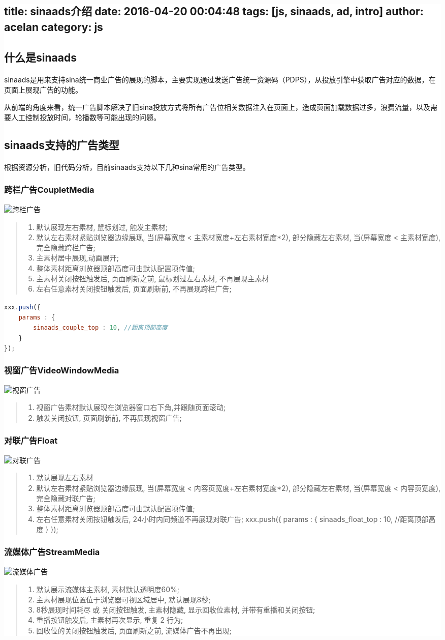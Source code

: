 title: sinaads介绍
date: 2016-04-20 00:04:48
tags: [js, sinaads, ad, intro]
author: acelan
category: js
---
## 什么是sinaads
sinaads是用来支持sina统一商业广告的展现的脚本，主要实现通过发送广告统一资源码（PDPS），从投放引擎中获取广告对应的数据，在页面上展现广告的功能。

从前端的角度来看，统一广告脚本解决了旧sina投放方式将所有广告位相关数据注入在页面上，造成页面加载数据过多，浪费流量，以及需要人工控制投放时间，轮播数等可能出现的问题。

## sinaads支持的广告类型
根据资源分析，旧代码分析，目前sinaads支持以下几种sina常用的广告类型。

### 跨栏广告CoupletMedia
![跨栏广告](http://d9.sina.com.cn/litong/zhitou/img/CoupletMedia.jpg)
>1. 默认展现左右素材, 鼠标划过, 触发主素材;
>2. 默认左右素材紧贴浏览器边缘展现, 当(屏幕宽度 < 主素材宽度+左右素材宽度*2), 部分隐藏左右素材, 当(屏幕宽度 < 主素材宽度), 完全隐藏跨栏广告;
>3. 主素材居中展现,动画展开;
>4. 整体素材距离浏览器顶部高度可由默认配置项传值;
>5. 主素材关闭按钮触发后, 页面刷新之前, 鼠标划过左右素材, 不再展现主素材
>6. 左右任意素材关闭按钮触发后, 页面刷新前, 不再展现跨栏广告;

```javascript
xxx.push({
    params : {
        sinaads_couple_top : 10, //距离顶部高度
    }
});
```


### 视窗广告VideoWindowMedia
![视窗广告](http://d9.sina.com.cn/litong/zhitou/img/VideoWindowMedia.jpg)
>1. 视窗广告素材默认展现在浏览器窗口右下角,并跟随页面滚动;
>2. 触发关闭按钮, 页面刷新前, 不再展现视窗广告;

### 对联广告Float
![对联广告](http://d9.sina.com.cn/litong/zhitou/img/float.jpg)
>1. 默认展现左右素材
>2. 默认左右素材紧贴浏览器边缘展现, 当(屏幕宽度 < 内容页宽度+左右素材宽度*2), 部分隐藏左右素材, 当(屏幕宽度 < 内容页宽度), 完全隐藏对联广告;
>3. 整体素材距离浏览器顶部高度可由默认配置项传值;
>4. 左右任意素材关闭按钮触发后, 24小时内同频道不再展现对联广告;
xxx.push({
    params : {
        sinaads_float_top : 10, //距离顶部高度
    }
});
### 流媒体广告StreamMedia
![流媒体广告](http://d9.sina.com.cn/litong/zhitou/img/StreamMedia.jpg)
>1. 默认展示流媒体主素材, 素材默认透明度60%;
>2. 主素材展现位置位于浏览器可视区域居中, 默认展现8秒;
>3. 8秒展现时间耗尽 或 关闭按钮触发, 主素材隐藏, 显示回收位素材, 并带有重播和关闭按钮;
>4. 重播按钮触发后, 主素材再次显示, 重复 2 行为;
>5. 回收位的关闭按钮触发后, 页面刷新之前, 流媒体广告不再出现;
